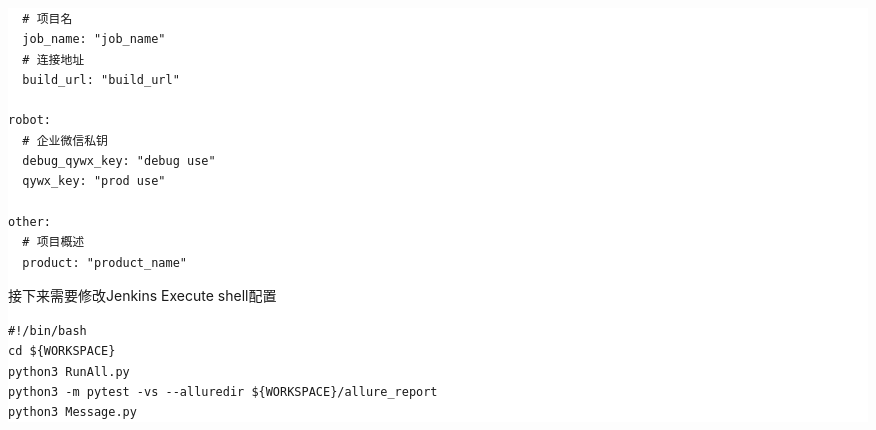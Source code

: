 ```
  # 项目名
  job_name: "job_name"
  # 连接地址
  build_url: "build_url"

robot:
  # 企业微信私钥
  debug_qywx_key: "debug use"
  qywx_key: "prod use"

other:
  # 项目概述
  product: "product_name"
```

接下来需要修改Jenkins Execute shell配置

```
#!/bin/bash
cd ${WORKSPACE}
python3 RunAll.py
python3 -m pytest -vs --alluredir ${WORKSPACE}/allure_report
python3 Message.py
```